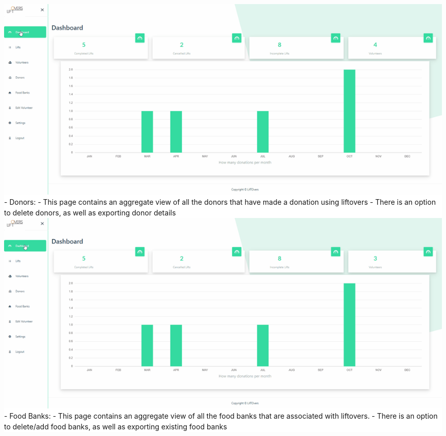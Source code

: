   ![Alt text](./imgs/volunteer_management.gif "Dashboard Statistics")
    - Donors:
      - This page contains an aggregate view of all the donors that have made a donation using liftovers
      - There is an option to delete donors, as well as exporting donor details
  ![Alt text](./imgs/donors_management.gif "Dashboard Statistics")
    - Food Banks:
      - This page contains an aggregate view of all the food banks that are associated with liftovers.
      - There is an option to delete/add food banks, as well as exporting existing food banks 